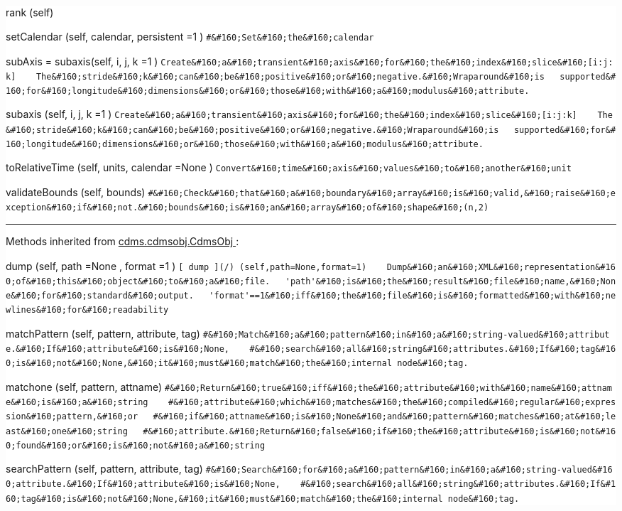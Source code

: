  rank  (self) 

 setCalendar  (self, calendar, persistent  =1  ) 
     ` #&#160;Set&#160;the&#160;calendar `

 subAxis  = subaxis(self, i, j, k  =1  ) 
     ` Create&#160;a&#160;transient&#160;axis&#160;for&#160;the&#160;index&#160;slice&#160;[i:j:k]   
The&#160;stride&#160;k&#160;can&#160;be&#160;positive&#160;or&#160;negative.&#160;Wraparound&#160;is  
supported&#160;for&#160;longitude&#160;dimensions&#160;or&#160;those&#160;with&#160;a&#160;modulus&#160;attribute. `

 subaxis  (self, i, j, k  =1  ) 
     ` Create&#160;a&#160;transient&#160;axis&#160;for&#160;the&#160;index&#160;slice&#160;[i:j:k]   
The&#160;stride&#160;k&#160;can&#160;be&#160;positive&#160;or&#160;negative.&#160;Wraparound&#160;is  
supported&#160;for&#160;longitude&#160;dimensions&#160;or&#160;those&#160;with&#160;a&#160;modulus&#160;attribute. `

 toRelativeTime  (self, units, calendar  =None  ) 
     ` Convert&#160;time&#160;axis&#160;values&#160;to&#160;another&#160;unit `

 validateBounds  (self, bounds) 
     ` #&#160;Check&#160;that&#160;a&#160;boundary&#160;array&#160;is&#160;valid,&#160;raise&#160;exception&#160;if&#160;not.&#160;bounds&#160;is&#160;an&#160;array&#160;of&#160;shape&#160;(n,2) `

* * *

Methods inherited from [ cdms.cdmsobj.CdmsObj ](/cdms.cdmsobj.html) :  

 dump  (self, path  =None  , format  =1  ) 
     ` [ dump ](/) (self,path=None,format=1)   
Dump&#160;an&#160;XML&#160;representation&#160;of&#160;this&#160;object&#160;to&#160;a&#160;file.  
'path'&#160;is&#160;the&#160;result&#160;file&#160;name,&#160;None&#160;for&#160;standard&#160;output.  
'format'==1&#160;iff&#160;the&#160;file&#160;is&#160;formatted&#160;with&#160;newlines&#160;for&#160;readability `

 matchPattern  (self, pattern, attribute, tag) 
     ` #&#160;Match&#160;a&#160;pattern&#160;in&#160;a&#160;string-valued&#160;attribute.&#160;If&#160;attribute&#160;is&#160;None,   
#&#160;search&#160;all&#160;string&#160;attributes.&#160;If&#160;tag&#160;is&#160;not&#160;None,&#160;it&#160;must&#160;match&#160;the&#160;internal
node&#160;tag. `

 matchone  (self, pattern, attname) 
     ` #&#160;Return&#160;true&#160;iff&#160;the&#160;attribute&#160;with&#160;name&#160;attname&#160;is&#160;a&#160;string   
#&#160;attribute&#160;which&#160;matches&#160;the&#160;compiled&#160;regular&#160;expression&#160;pattern,&#160;or  
#&#160;if&#160;attname&#160;is&#160;None&#160;and&#160;pattern&#160;matches&#160;at&#160;least&#160;one&#160;string  
#&#160;attribute.&#160;Return&#160;false&#160;if&#160;the&#160;attribute&#160;is&#160;not&#160;found&#160;or&#160;is&#160;not&#160;a&#160;string `

 searchPattern  (self, pattern, attribute, tag) 
     ` #&#160;Search&#160;for&#160;a&#160;pattern&#160;in&#160;a&#160;string-valued&#160;attribute.&#160;If&#160;attribute&#160;is&#160;None,   
#&#160;search&#160;all&#160;string&#160;attributes.&#160;If&#160;tag&#160;is&#160;not&#160;None,&#160;it&#160;must&#160;match&#160;the&#160;internal
node&#160;tag. `
